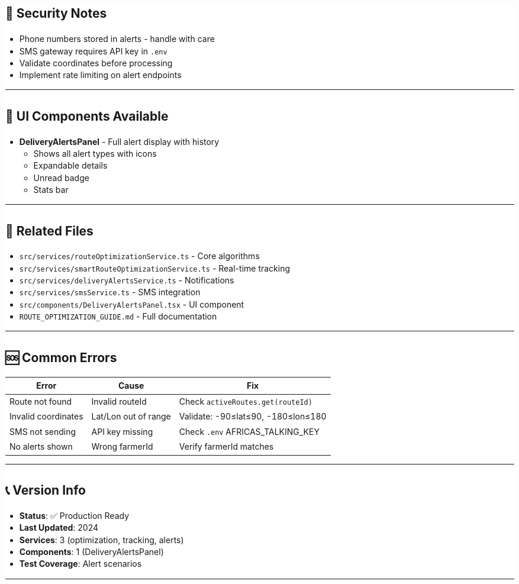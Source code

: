 
## 🔐 Security Notes

- Phone numbers stored in alerts - handle with care
- SMS gateway requires API key in `.env`
- Validate coordinates before processing
- Implement rate limiting on alert endpoints

---

## 📱 UI Components Available

- **DeliveryAlertsPanel** - Full alert display with history
  - Shows all alert types with icons
  - Expandable details
  - Unread badge
  - Stats bar

---

## 🔗 Related Files

- `src/services/routeOptimizationService.ts` - Core algorithms
- `src/services/smartRouteOptimizationService.ts` - Real-time tracking
- `src/services/deliveryAlertsService.ts` - Notifications
- `src/services/smsService.ts` - SMS integration
- `src/components/DeliveryAlertsPanel.tsx` - UI component
- `ROUTE_OPTIMIZATION_GUIDE.md` - Full documentation

---

## 🆘 Common Errors

| Error               | Cause                | Fix                                |
| ------------------- | -------------------- | ---------------------------------- |
| Route not found     | Invalid routeId      | Check `activeRoutes.get(routeId)`  |
| Invalid coordinates | Lat/Lon out of range | Validate: -90≤lat≤90, -180≤lon≤180 |
| SMS not sending     | API key missing      | Check `.env` AFRICAS_TALKING_KEY   |
| No alerts shown     | Wrong farmerId       | Verify farmerId matches            |

---

## 📞 Version Info

- **Status**: ✅ Production Ready
- **Last Updated**: 2024
- **Services**: 3 (optimization, tracking, alerts)
- **Components**: 1 (DeliveryAlertsPanel)
- **Test Coverage**: Alert scenarios

---